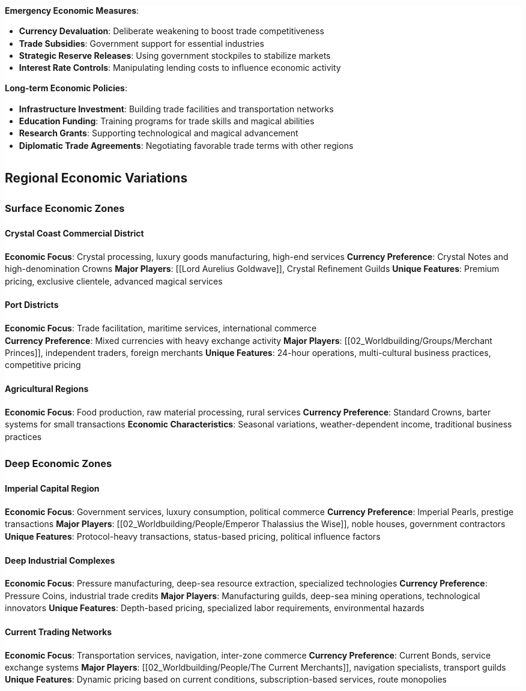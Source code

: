 **Emergency Economic Measures**:
- **Currency Devaluation**: Deliberate weakening to boost trade competitiveness
- **Trade Subsidies**: Government support for essential industries
- **Strategic Reserve Releases**: Using government stockpiles to stabilize markets
- **Interest Rate Controls**: Manipulating lending costs to influence economic activity

**Long-term Economic Policies**:
- **Infrastructure Investment**: Building trade facilities and transportation networks
- **Education Funding**: Training programs for trade skills and magical abilities
- **Research Grants**: Supporting technological and magical advancement
- **Diplomatic Trade Agreements**: Negotiating favorable trade terms with other regions

## Regional Economic Variations

### Surface Economic Zones

#### Crystal Coast Commercial District
**Economic Focus**: Crystal processing, luxury goods manufacturing, high-end services
**Currency Preference**: Crystal Notes and high-denomination Crowns
**Major Players**: [[Lord Aurelius Goldwave]], Crystal Refinement Guilds
**Unique Features**: Premium pricing, exclusive clientele, advanced magical services

#### Port Districts
**Economic Focus**: Trade facilitation, maritime services, international commerce  
**Currency Preference**: Mixed currencies with heavy exchange activity
**Major Players**: [[02_Worldbuilding/Groups/Merchant Princes]], independent traders, foreign merchants
**Unique Features**: 24-hour operations, multi-cultural business practices, competitive pricing

#### Agricultural Regions
**Economic Focus**: Food production, raw material processing, rural services
**Currency Preference**: Standard Crowns, barter systems for small transactions
**Economic Characteristics**: Seasonal variations, weather-dependent income, traditional business practices

### Deep Economic Zones

#### Imperial Capital Region
**Economic Focus**: Government services, luxury consumption, political commerce
**Currency Preference**: Imperial Pearls, prestige transactions
**Major Players**: [[02_Worldbuilding/People/Emperor Thalassius the Wise]], noble houses, government contractors
**Unique Features**: Protocol-heavy transactions, status-based pricing, political influence factors

#### Deep Industrial Complexes
**Economic Focus**: Pressure manufacturing, deep-sea resource extraction, specialized technologies
**Currency Preference**: Pressure Coins, industrial trade credits
**Major Players**: Manufacturing guilds, deep-sea mining operations, technological innovators
**Unique Features**: Depth-based pricing, specialized labor requirements, environmental hazards

#### Current Trading Networks
**Economic Focus**: Transportation services, navigation, inter-zone commerce
**Currency Preference**: Current Bonds, service exchange systems
**Major Players**: [[02_Worldbuilding/People/The Current Merchants]], navigation specialists, transport guilds
**Unique Features**: Dynamic pricing based on current conditions, subscription-based services, route monopolies
